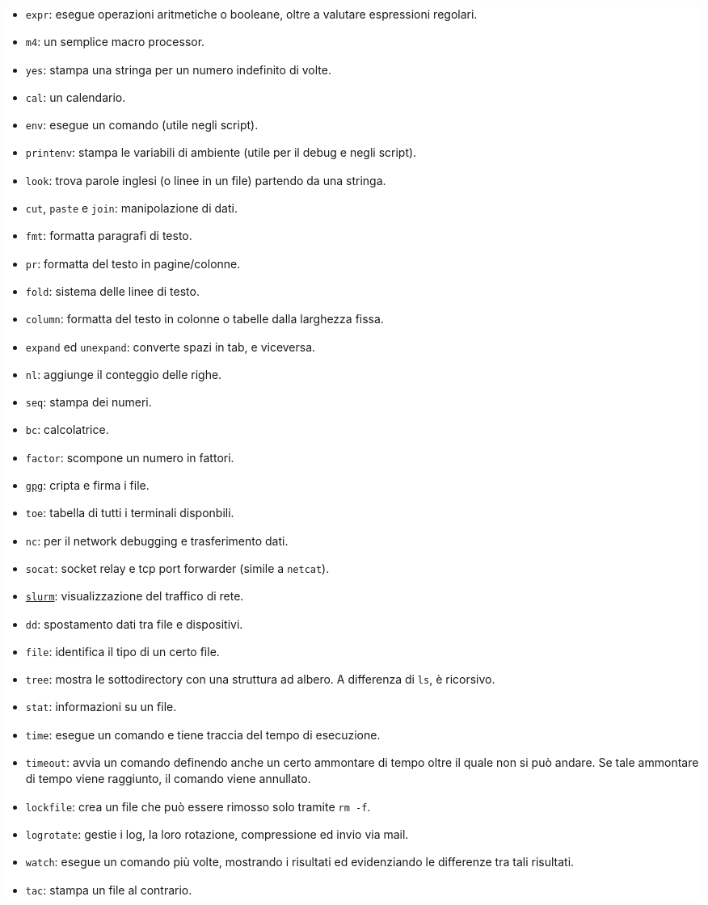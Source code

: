 - `expr`: esegue operazioni aritmetiche o booleane, oltre a valutare espressioni regolari.

- `m4`: un semplice macro processor.

- `yes`: stampa una stringa per un numero indefinito di volte.

- `cal`: un calendario.

- `env`: esegue un comando (utile negli script).

- `printenv`: stampa le variabili di ambiente (utile per il debug e negli script).

- `look`: trova parole inglesi (o linee in un file) partendo da una stringa.

- `cut`, `paste` e `join`: manipolazione di dati.

- `fmt`: formatta paragrafi di testo.

- `pr`: formatta del testo in pagine/colonne.

- `fold`: sistema delle linee di testo.

- `column`: formatta del testo in colonne o tabelle dalla larghezza fissa.

- `expand` ed `unexpand`: converte spazi in tab, e viceversa.

- `nl`: aggiunge il conteggio delle righe.

- `seq`: stampa dei numeri.

- `bc`: calcolatrice.

- `factor`: scompone un numero in fattori.

- [`gpg`](https://gnupg.org/): cripta e firma i file.

- `toe`: tabella di tutti i terminali disponbili.

- `nc`: per il network debugging e trasferimento dati.

- `socat`: socket relay e tcp port forwarder (simile a `netcat`).

- [`slurm`](https://github.com/mattthias/slurm): visualizzazione del traffico di rete.

- `dd`: spostamento dati tra file e dispositivi.

- `file`: identifica il tipo di un certo file.

- `tree`: mostra le sottodirectory con una struttura ad albero. A differenza di `ls`, è ricorsivo.

- `stat`: informazioni su un file.

- `time`: esegue un comando e tiene traccia del tempo di esecuzione.

- `timeout`: avvia un comando definendo anche un certo ammontare di tempo oltre il quale non si può andare. Se tale ammontare di tempo viene raggiunto, il comando viene annullato.

- `lockfile`: crea un file che può essere rimosso solo tramite `rm -f`.

- `logrotate`: gestie i log, la loro rotazione, compressione ed invio via mail.

- `watch`: esegue un comando più volte, mostrando i risultati ed evidenziando le differenze tra tali risultati.

- `tac`: stampa un file al contrario.
